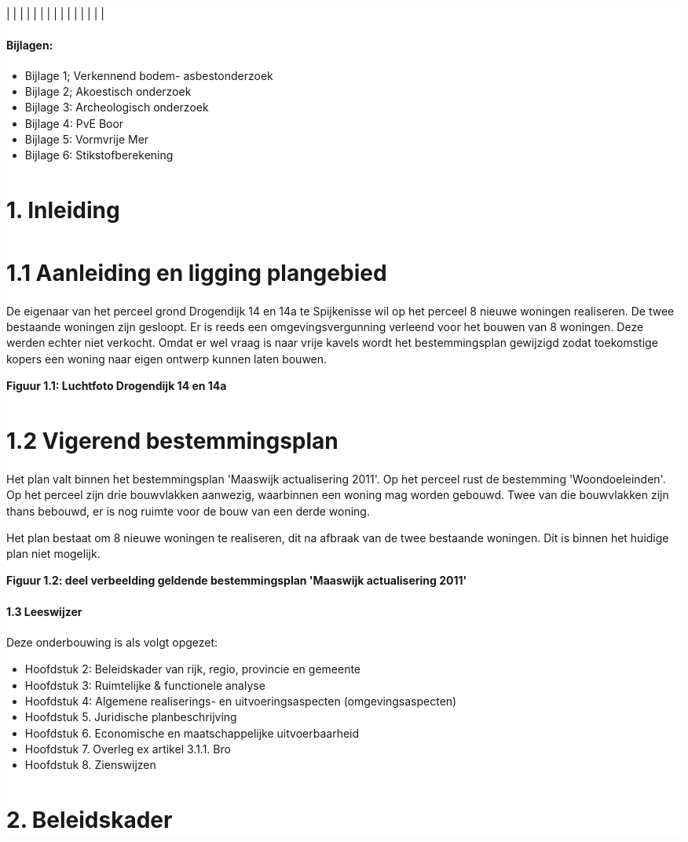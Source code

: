 |                                                                                                                                                                                                                                                                                                                                                                                                                                                                                                                                                                                                                                                                                                                                                                                                                                                                                                                                                                                                       |    |           |   |
|                                                                                                                                                                                                                                                                                                                                                                                                                                                                                                                                                                                                                                                                                                                                                                                                                                                                                                                                                                                                       |    |           |   |
|                                                                                                                                                                                                                                                                                                                                                                                                                                                                                                                                                                                                                                                                                                                                                                                                                                                                                                                                                                                                       |    |           |   |

#### **Bijlagen:**

- Bijlage 1; Verkennend bodem- asbestonderzoek
- Bijlage 2; Akoestisch onderzoek
- Bijlage 3: Archeologisch onderzoek
- Bijlage 4: PvE Boor
- Bijlage 5: Vormvrije Mer
- Bijlage 6: Stikstofberekening

# **1. Inleiding**

# **1.1 Aanleiding en ligging plangebied**

De eigenaar van het perceel grond Drogendijk 14 en 14a te Spijkenisse wil op het perceel 8 nieuwe woningen realiseren. De twee bestaande woningen zijn gesloopt. Er is reeds een omgevingsvergunning verleend voor het bouwen van 8 woningen. Deze werden echter niet verkocht. Omdat er wel vraag is naar vrije kavels wordt het bestemmingsplan gewijzigd zodat toekomstige kopers een woning naar eigen ontwerp kunnen laten bouwen.

**Figuur 1.1: Luchtfoto Drogendijk 14 en 14a**

# **1.2 Vigerend bestemmingsplan**

Het plan valt binnen het bestemmingsplan 'Maaswijk actualisering 2011'. Op het perceel rust de bestemming 'Woondoeleinden'. Op het perceel zijn drie bouwvlakken aanwezig, waarbinnen een woning mag worden gebouwd. Twee van die bouwvlakken zijn thans bebouwd, er is nog ruimte voor de bouw van een derde woning.

Het plan bestaat om 8 nieuwe woningen te realiseren, dit na afbraak van de twee bestaande woningen. Dit is binnen het huidige plan niet mogelijk.

**Figuur 1.2: deel verbeelding geldende bestemmingsplan 'Maaswijk actualisering 2011'**

#### **1.3 Leeswijzer**

Deze onderbouwing is als volgt opgezet:

- Hoofdstuk 2: Beleidskader van rijk, regio, provincie en gemeente
- Hoofdstuk 3: Ruimtelijke & functionele analyse
- Hoofdstuk 4: Algemene realiserings- en uitvoeringsaspecten (omgevingsaspecten)
- Hoofdstuk 5. Juridische planbeschrijving
- Hoofdstuk 6. Economische en maatschappelijke uitvoerbaarheid
- Hoofdstuk 7. Overleg ex artikel 3.1.1. Bro
- Hoofdstuk 8. Zienswijzen

# **2. Beleidskader**

